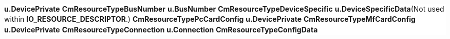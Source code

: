 </td>
<td>
<b>u.DevicePrivate</b>

</td>
</tr>
<tr>
<td>
<b>CmResourceTypeBusNumber</b>

</td>
<td>
<b>u.BusNumber</b>

</td>
</tr>
<tr>
<td>
<b>CmResourceTypeDeviceSpecific</b>

</td>
<td><b>u.DeviceSpecificData</b>(Not used within <b>IO_RESOURCE_DESCRIPTOR</b>.)

</td>
</tr>
<tr>
<td>
<b>CmResourceTypePcCardConfig</b>

</td>
<td>
<b>u.DevicePrivate</b>

</td>
</tr>
<tr>
<td>
<b>CmResourceTypeMfCardConfig</b>

</td>
<td>
<b>u.DevicePrivate</b>

</td>
</tr>
<tr>
<td>
<b>CmResourceTypeConnection</b>

</td>
<td>
<b>u.Connection</b>

</td>
</tr>
<tr>
<td>
<b>CmResourceTypeConfigData</b>
